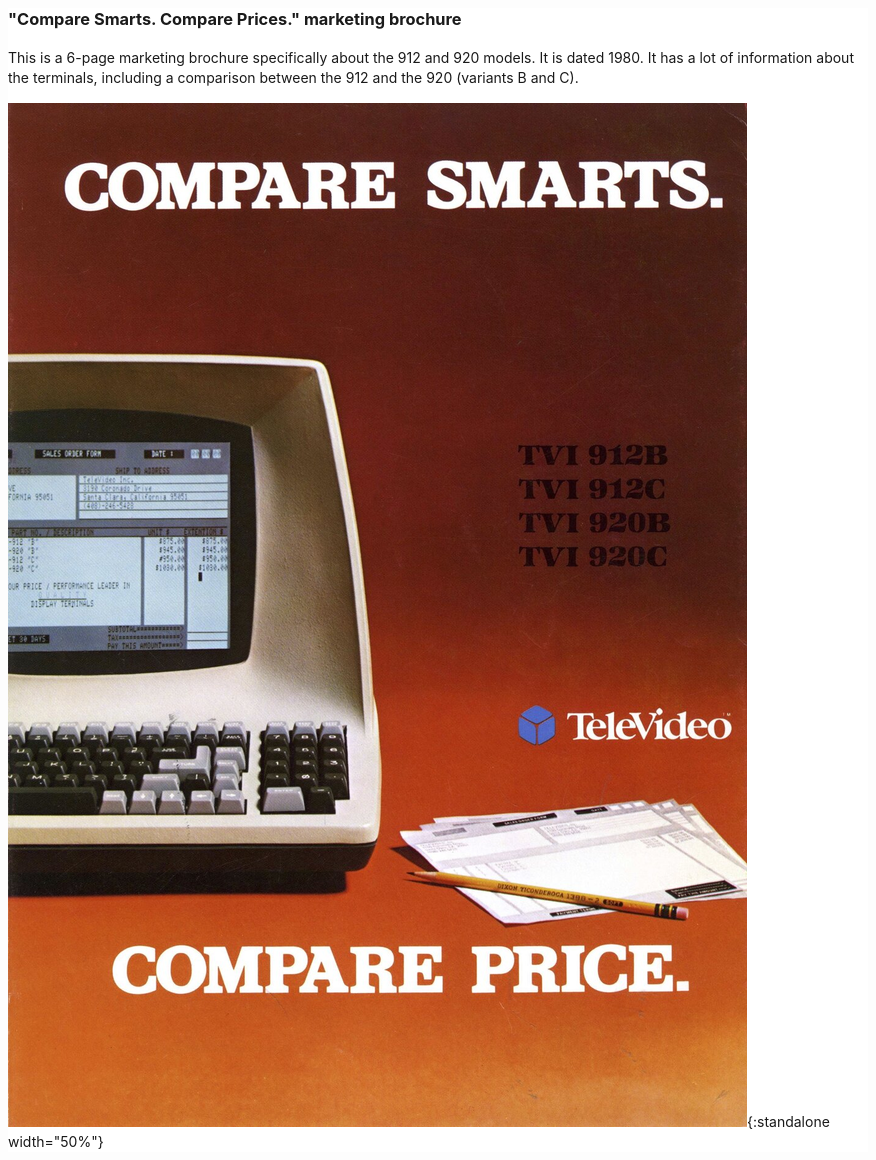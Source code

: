 ### "Compare Smarts. Compare Prices." marketing brochure

This is a 6-page marketing brochure specifically about the 912 and 920 models. It is dated 1980. It has a lot of information about the terminals, including a comparison between the 912 and the 920 (variants B and C).

![Compare Smarts. Compare Prices.](/assets/posts/televideo-912/2x/televideo-compare-smarts-912-920.jpg){:standalone width="50%"}
